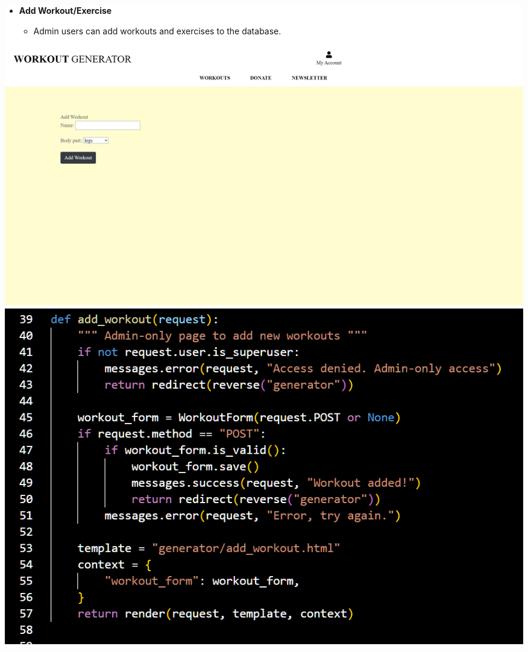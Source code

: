 - **Add Workout/Exercise**

    - Admin users can add workouts and exercises to the database.

![screenshot](documentation/features/feature04.0.png)
![screenshot](documentation/features/feature04.1.png)